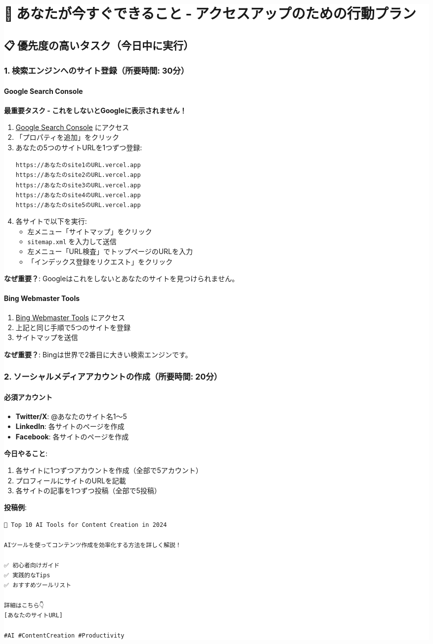 # 🚀 あなたが今すぐできること - アクセスアップのための行動プラン

## 📋 優先度の高いタスク（今日中に実行）

### 1. 検索エンジンへのサイト登録（所要時間: 30分）

#### Google Search Console
**最重要タスク - これをしないとGoogleに表示されません！**

1. [Google Search Console](https://search.google.com/search-console) にアクセス
2. 「プロパティを追加」をクリック
3. あなたの5つのサイトURLを1つずつ登録:
   ```
   https://あなたのsite1のURL.vercel.app
   https://あなたのsite2のURL.vercel.app
   https://あなたのsite3のURL.vercel.app
   https://あなたのsite4のURL.vercel.app
   https://あなたのsite5のURL.vercel.app
   ```
4. 各サイトで以下を実行:
   - 左メニュー「サイトマップ」をクリック
   - `sitemap.xml` を入力して送信
   - 左メニュー「URL検査」でトップページのURLを入力
   - 「インデックス登録をリクエスト」をクリック

**なぜ重要？**: Googleはこれをしないとあなたのサイトを見つけられません。

#### Bing Webmaster Tools
1. [Bing Webmaster Tools](https://www.bing.com/webmasters) にアクセス
2. 上記と同じ手順で5つのサイトを登録
3. サイトマップを送信

**なぜ重要？**: Bingは世界で2番目に大きい検索エンジンです。

### 2. ソーシャルメディアアカウントの作成（所要時間: 20分）

#### 必須アカウント
- **Twitter/X**: @あなたのサイト名1〜5
- **LinkedIn**: 各サイトのページを作成
- **Facebook**: 各サイトのページを作成

**今日やること**:
1. 各サイトに1つずつアカウントを作成（全部で5アカウント）
2. プロフィールにサイトのURLを記載
3. 各サイトの記事を1つずつ投稿（全部で5投稿）

**投稿例**:
```
🚀 Top 10 AI Tools for Content Creation in 2024

AIツールを使ってコンテンツ作成を効率化する方法を詳しく解説！

✅ 初心者向けガイド
✅ 実践的なTips
✅ おすすめツールリスト

詳細はこちら👇
[あなたのサイトURL]

#AI #ContentCreation #Productivity
```
